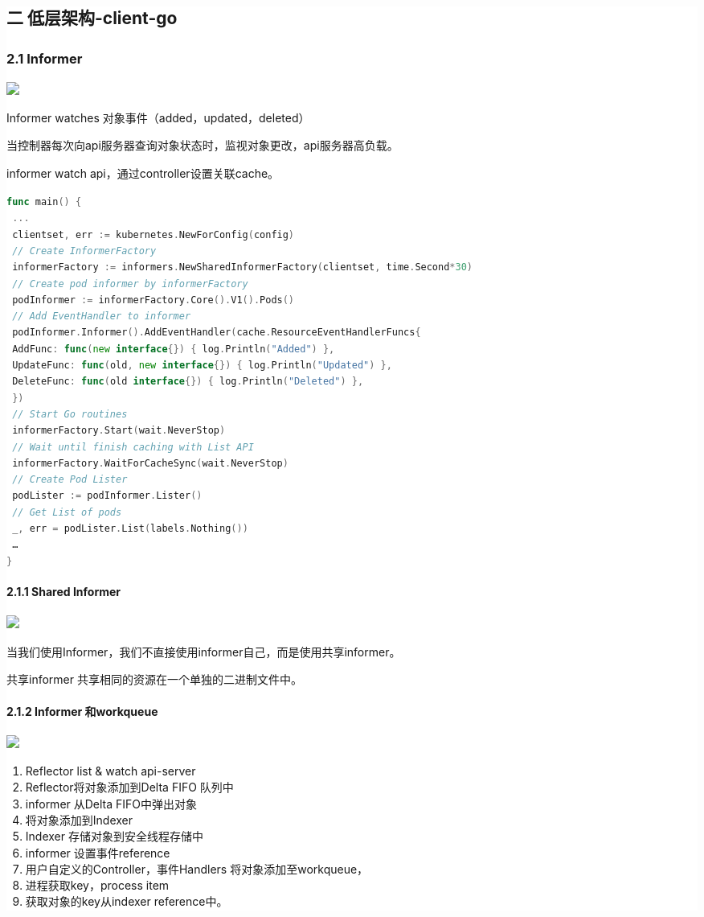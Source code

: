 ## 二 低层架构-client-go

### 2.1 Informer

![](https://kaliarch-bucket-1251990360.cos.ap-beijing.myqcloud.com/blog_img/20210926163457.png)

Informer watches 对象事件（added，updated，deleted）

当控制器每次向api服务器查询对象状态时，监视对象更改，api服务器高负载。

informer watch api，通过controller设置关联cache。

```go
func main() {
 ...
 clientset, err := kubernetes.NewForConfig(config)
 // Create InformerFactory
 informerFactory := informers.NewSharedInformerFactory(clientset, time.Second*30)
 // Create pod informer by informerFactory
 podInformer := informerFactory.Core().V1().Pods()
 // Add EventHandler to informer
 podInformer.Informer().AddEventHandler(cache.ResourceEventHandlerFuncs{
 AddFunc: func(new interface{}) { log.Println("Added") },
 UpdateFunc: func(old, new interface{}) { log.Println("Updated") },
 DeleteFunc: func(old interface{}) { log.Println("Deleted") },
 })
 // Start Go routines
 informerFactory.Start(wait.NeverStop)
 // Wait until finish caching with List API
 informerFactory.WaitForCacheSync(wait.NeverStop)
 // Create Pod Lister
 podLister := podInformer.Lister()
 // Get List of pods
 _, err = podLister.List(labels.Nothing())
 …
}
```

#### 2.1.1 Shared Informer

![](https://kaliarch-bucket-1251990360.cos.ap-beijing.myqcloud.com/blog_img/20210926165524.png)

当我们使用Informer，我们不直接使用informer自己，而是使用共享informer。

共享informer 共享相同的资源在一个单独的二进制文件中。

#### 2.1.2 Informer 和workqueue

![](https://kaliarch-bucket-1251990360.cos.ap-beijing.myqcloud.com/blog_img/20210926171048.png)

1. Reflector list & watch api-server
2. Reflector将对象添加到Delta FIFO 队列中
3. informer 从Delta FIFO中弹出对象
4. 将对象添加到Indexer
5. Indexer 存储对象到安全线程存储中
6. informer 设置事件reference
7. 用户自定义的Controller，事件Handlers 将对象添加至workqueue，
8. 进程获取key，process item
9. 获取对象的key从indexer reference中。
